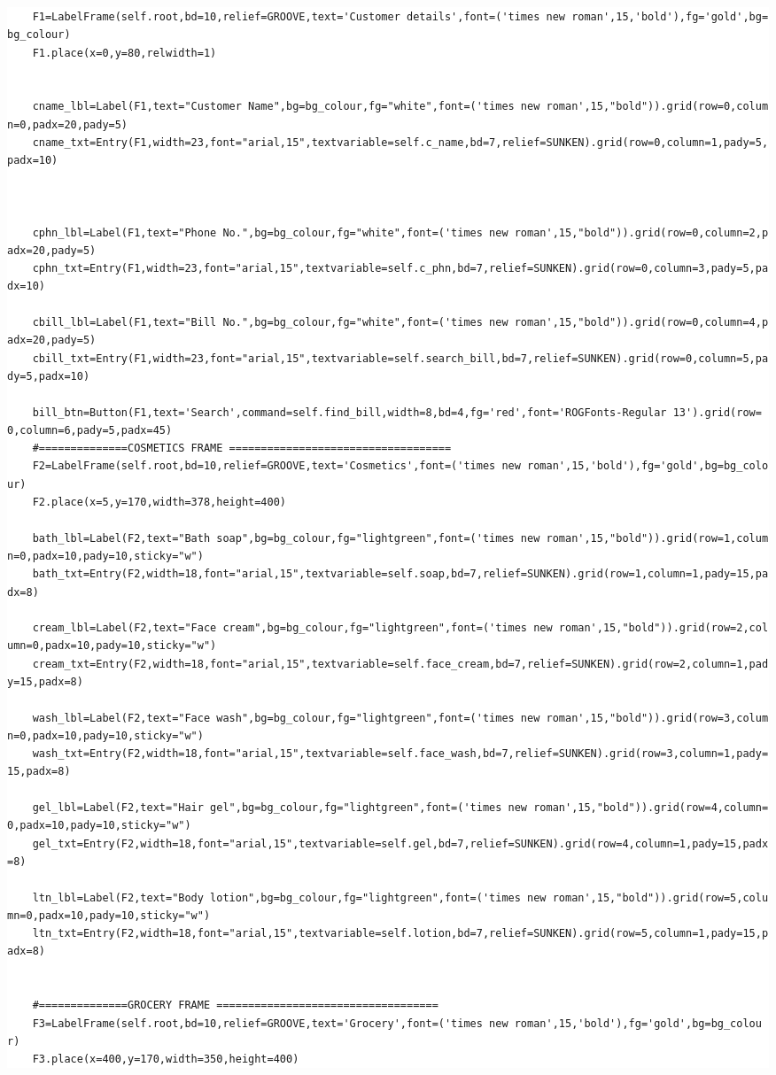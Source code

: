         F1=LabelFrame(self.root,bd=10,relief=GROOVE,text='Customer details',font=('times new roman',15,'bold'),fg='gold',bg=bg_colour)
        F1.place(x=0,y=80,relwidth=1)


        cname_lbl=Label(F1,text="Customer Name",bg=bg_colour,fg="white",font=('times new roman',15,"bold")).grid(row=0,column=0,padx=20,pady=5)
        cname_txt=Entry(F1,width=23,font="arial,15",textvariable=self.c_name,bd=7,relief=SUNKEN).grid(row=0,column=1,pady=5,padx=10)



        cphn_lbl=Label(F1,text="Phone No.",bg=bg_colour,fg="white",font=('times new roman',15,"bold")).grid(row=0,column=2,padx=20,pady=5)
        cphn_txt=Entry(F1,width=23,font="arial,15",textvariable=self.c_phn,bd=7,relief=SUNKEN).grid(row=0,column=3,pady=5,padx=10)

        cbill_lbl=Label(F1,text="Bill No.",bg=bg_colour,fg="white",font=('times new roman',15,"bold")).grid(row=0,column=4,padx=20,pady=5)
        cbill_txt=Entry(F1,width=23,font="arial,15",textvariable=self.search_bill,bd=7,relief=SUNKEN).grid(row=0,column=5,pady=5,padx=10)

        bill_btn=Button(F1,text='Search',command=self.find_bill,width=8,bd=4,fg='red',font='ROGFonts-Regular 13').grid(row=0,column=6,pady=5,padx=45)
        #==============COSMETICS FRAME ===================================
        F2=LabelFrame(self.root,bd=10,relief=GROOVE,text='Cosmetics',font=('times new roman',15,'bold'),fg='gold',bg=bg_colour)
        F2.place(x=5,y=170,width=378,height=400)

        bath_lbl=Label(F2,text="Bath soap",bg=bg_colour,fg="lightgreen",font=('times new roman',15,"bold")).grid(row=1,column=0,padx=10,pady=10,sticky="w")
        bath_txt=Entry(F2,width=18,font="arial,15",textvariable=self.soap,bd=7,relief=SUNKEN).grid(row=1,column=1,pady=15,padx=8)

        cream_lbl=Label(F2,text="Face cream",bg=bg_colour,fg="lightgreen",font=('times new roman',15,"bold")).grid(row=2,column=0,padx=10,pady=10,sticky="w")
        cream_txt=Entry(F2,width=18,font="arial,15",textvariable=self.face_cream,bd=7,relief=SUNKEN).grid(row=2,column=1,pady=15,padx=8)

        wash_lbl=Label(F2,text="Face wash",bg=bg_colour,fg="lightgreen",font=('times new roman',15,"bold")).grid(row=3,column=0,padx=10,pady=10,sticky="w")
        wash_txt=Entry(F2,width=18,font="arial,15",textvariable=self.face_wash,bd=7,relief=SUNKEN).grid(row=3,column=1,pady=15,padx=8)

        gel_lbl=Label(F2,text="Hair gel",bg=bg_colour,fg="lightgreen",font=('times new roman',15,"bold")).grid(row=4,column=0,padx=10,pady=10,sticky="w")
        gel_txt=Entry(F2,width=18,font="arial,15",textvariable=self.gel,bd=7,relief=SUNKEN).grid(row=4,column=1,pady=15,padx=8)

        ltn_lbl=Label(F2,text="Body lotion",bg=bg_colour,fg="lightgreen",font=('times new roman',15,"bold")).grid(row=5,column=0,padx=10,pady=10,sticky="w")
        ltn_txt=Entry(F2,width=18,font="arial,15",textvariable=self.lotion,bd=7,relief=SUNKEN).grid(row=5,column=1,pady=15,padx=8)


        #==============GROCERY FRAME ===================================
        F3=LabelFrame(self.root,bd=10,relief=GROOVE,text='Grocery',font=('times new roman',15,'bold'),fg='gold',bg=bg_colour)
        F3.place(x=400,y=170,width=350,height=400)
